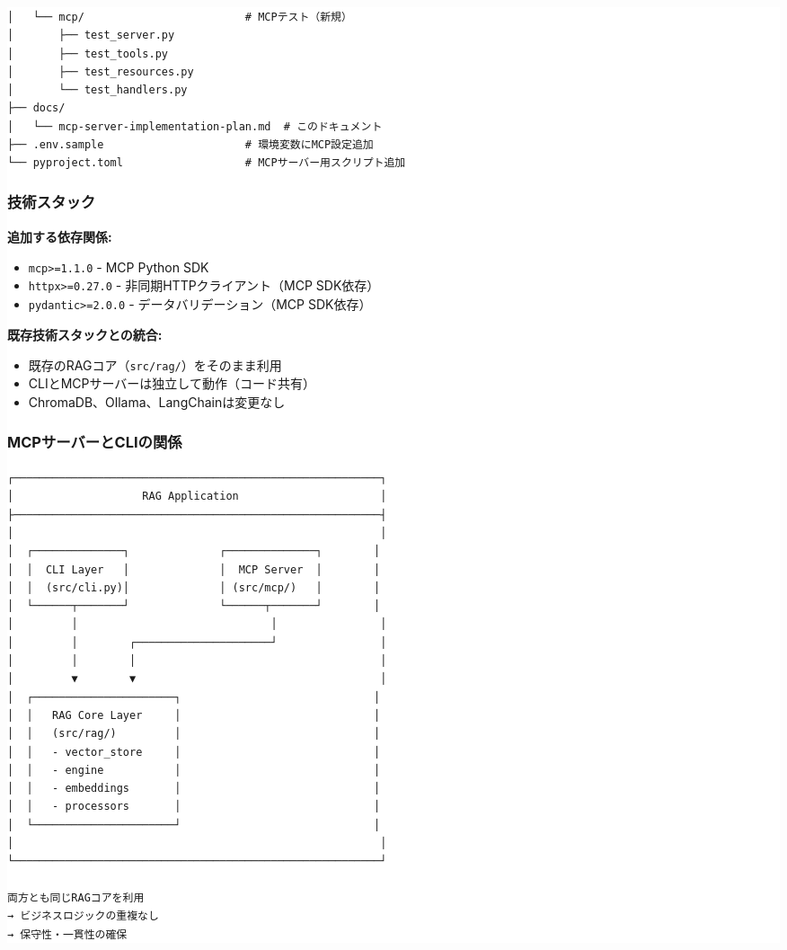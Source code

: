 ```
│   └── mcp/                         # MCPテスト（新規）
│       ├── test_server.py
│       ├── test_tools.py
│       ├── test_resources.py
│       └── test_handlers.py
├── docs/
│   └── mcp-server-implementation-plan.md  # このドキュメント
├── .env.sample                      # 環境変数にMCP設定追加
└── pyproject.toml                   # MCPサーバー用スクリプト追加
```

### 技術スタック

**追加する依存関係:**
- `mcp>=1.1.0` - MCP Python SDK
- `httpx>=0.27.0` - 非同期HTTPクライアント（MCP SDK依存）
- `pydantic>=2.0.0` - データバリデーション（MCP SDK依存）

**既存技術スタックとの統合:**
- 既存のRAGコア（`src/rag/`）をそのまま利用
- CLIとMCPサーバーは独立して動作（コード共有）
- ChromaDB、Ollama、LangChainは変更なし

### MCPサーバーとCLIの関係

```
┌─────────────────────────────────────────────────────────┐
│                    RAG Application                      │
├─────────────────────────────────────────────────────────┤
│                                                         │
│  ┌──────────────┐              ┌──────────────┐        │
│  │  CLI Layer   │              │  MCP Server  │        │
│  │  (src/cli.py)│              │ (src/mcp/)   │        │
│  └──────┬───────┘              └──────┬───────┘        │
│         │                              │                │
│         │        ┌─────────────────────┘                │
│         │        │                                      │
│         ▼        ▼                                      │
│  ┌──────────────────────┐                              │
│  │   RAG Core Layer     │                              │
│  │   (src/rag/)         │                              │
│  │   - vector_store     │                              │
│  │   - engine           │                              │
│  │   - embeddings       │                              │
│  │   - processors       │                              │
│  └──────────────────────┘                              │
│                                                         │
└─────────────────────────────────────────────────────────┘

両方とも同じRAGコアを利用
→ ビジネスロジックの重複なし
→ 保守性・一貫性の確保
```
